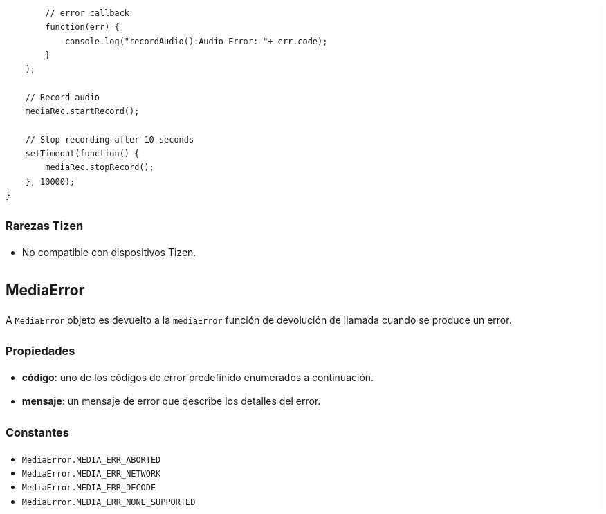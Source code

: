             // error callback
            function(err) {
                console.log("recordAudio():Audio Error: "+ err.code);
            }
        );
    
        // Record audio
        mediaRec.startRecord();
    
        // Stop recording after 10 seconds
        setTimeout(function() {
            mediaRec.stopRecord();
        }, 10000);
    }
    

### Rarezas Tizen

*   No compatible con dispositivos Tizen.

## MediaError

A `MediaError` objeto es devuelto a la `mediaError` función de devolución de llamada cuando se produce un error.

### Propiedades

*   **código**: uno de los códigos de error predefinido enumerados a continuación.

*   **mensaje**: un mensaje de error que describe los detalles del error.

### Constantes

*   `MediaError.MEDIA_ERR_ABORTED`
*   `MediaError.MEDIA_ERR_NETWORK`
*   `MediaError.MEDIA_ERR_DECODE`
*   `MediaError.MEDIA_ERR_NONE_SUPPORTED`